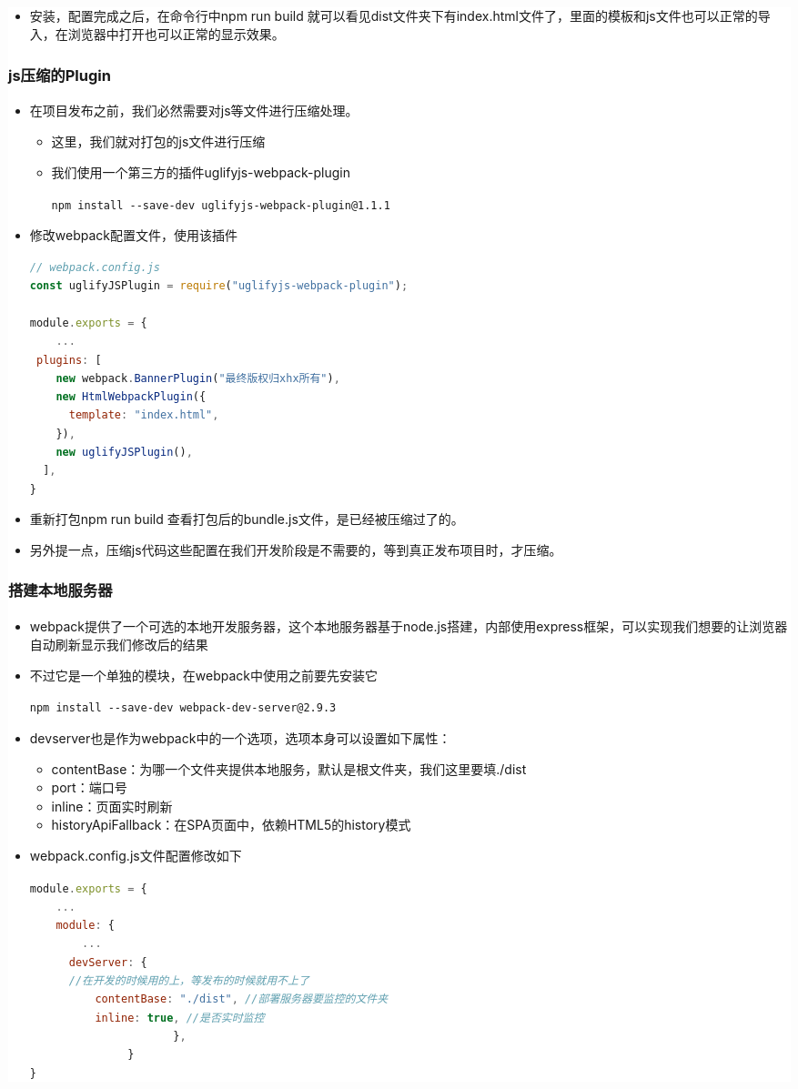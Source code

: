 - 安装，配置完成之后，在命令行中npm run build 就可以看见dist文件夹下有index.html文件了，里面的模板和js文件也可以正常的导入，在浏览器中打开也可以正常的显示效果。

### js压缩的Plugin

- 在项目发布之前，我们必然需要对js等文件进行压缩处理。

  - 这里，我们就对打包的js文件进行压缩

  - 我们使用一个第三方的插件uglifyjs-webpack-plugin

    `npm install --save-dev uglifyjs-webpack-plugin@1.1.1`

- 修改webpack配置文件，使用该插件

  ```javascript
  // webpack.config.js
  const uglifyJSPlugin = require("uglifyjs-webpack-plugin");
  
  module.exports = {
      ...
   plugins: [
      new webpack.BannerPlugin("最终版权归xhx所有"),
      new HtmlWebpackPlugin({
        template: "index.html",
      }),
      new uglifyJSPlugin(),
    ],
  }
  ```

- 重新打包npm run build 查看打包后的bundle.js文件，是已经被压缩过了的。

- 另外提一点，压缩js代码这些配置在我们开发阶段是不需要的，等到真正发布项目时，才压缩。

### 搭建本地服务器

- webpack提供了一个可选的本地开发服务器，这个本地服务器基于node.js搭建，内部使用express框架，可以实现我们想要的让浏览器自动刷新显示我们修改后的结果

- 不过它是一个单独的模块，在webpack中使用之前要先安装它

  `npm install --save-dev webpack-dev-server@2.9.3`

- devserver也是作为webpack中的一个选项，选项本身可以设置如下属性：

  - contentBase：为哪一个文件夹提供本地服务，默认是根文件夹，我们这里要填./dist
  - port：端口号
  - inline：页面实时刷新
  - historyApiFallback：在SPA页面中，依赖HTML5的history模式

- webpack.config.js文件配置修改如下

  ```javascript
  module.exports = {
      ...
      module: {
          ...
  		devServer: {
      	//在开发的时候用的上，等发布的时候就用不上了
      		contentBase: "./dist", //部署服务器要监控的文件夹
      		inline: true, //是否实时监控
    					},
     			 }
  }
  ```
